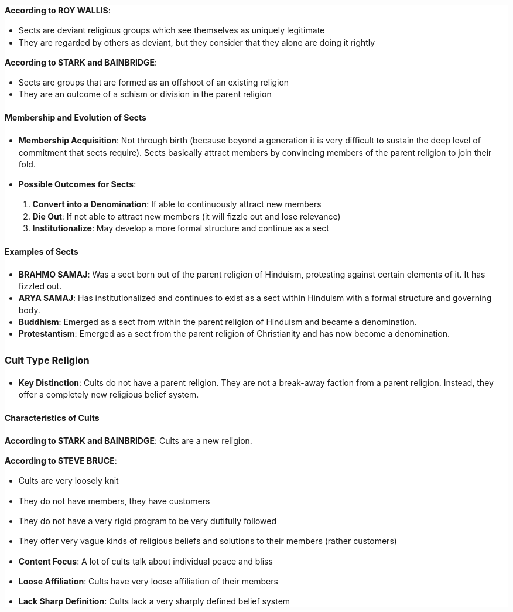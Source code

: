 **According to ROY WALLIS**:

- Sects are deviant religious groups which see themselves as uniquely legitimate
- They are regarded by others as deviant, but they consider that they alone are doing it rightly

**According to STARK and BAINBRIDGE**:

- Sects are groups that are formed as an offshoot of an existing religion
- They are an outcome of a schism or division in the parent religion

#### Membership and Evolution of Sects

- **Membership Acquisition**: Not through birth (because beyond a generation it is very difficult to sustain the deep level of commitment that sects require). Sects basically attract members by convincing members of the parent religion to join their fold.

- **Possible Outcomes for Sects**:
  
  1. **Convert into a Denomination**: If able to continuously attract new members
  2. **Die Out**: If not able to attract new members (it will fizzle out and lose relevance)
  3. **Institutionalize**: May develop a more formal structure and continue as a sect

#### Examples of Sects

- **BRAHMO SAMAJ**: Was a sect born out of the parent religion of Hinduism, protesting against certain elements of it. It has fizzled out.
- **ARYA SAMAJ**: Has institutionalized and continues to exist as a sect within Hinduism with a formal structure and governing body.
- **Buddhism**: Emerged as a sect from within the parent religion of Hinduism and became a denomination.
- **Protestantism**: Emerged as a sect from the parent religion of Christianity and has now become a denomination.

### Cult Type Religion

- **Key Distinction**: Cults do not have a parent religion. They are not a break-away faction from a parent religion. Instead, they offer a completely new religious belief system.

#### Characteristics of Cults

**According to STARK and BAINBRIDGE**: Cults are a new religion.

**According to STEVE BRUCE**:

- Cults are very loosely knit

- They do not have members, they have customers

- They do not have a very rigid program to be very dutifully followed

- They offer very vague kinds of religious beliefs and solutions to their members (rather customers)

- **Content Focus**: A lot of cults talk about individual peace and bliss

- **Loose Affiliation**: Cults have very loose affiliation of their members

- **Lack Sharp Definition**: Cults lack a very sharply defined belief system
